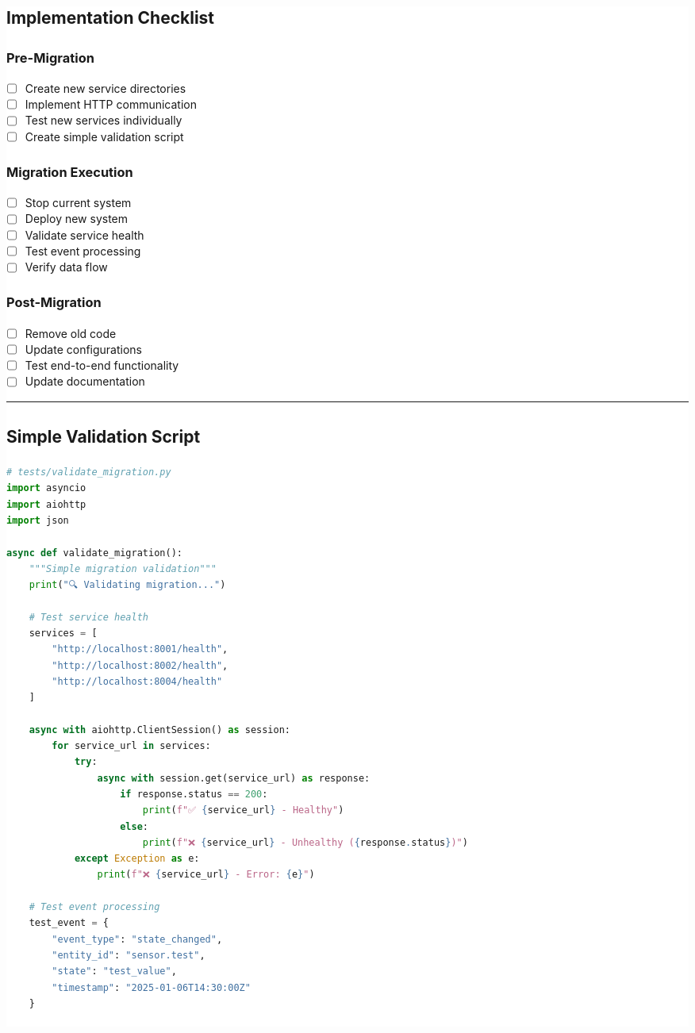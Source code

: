 
## Implementation Checklist

### Pre-Migration
- [ ] Create new service directories
- [ ] Implement HTTP communication
- [ ] Test new services individually
- [ ] Create simple validation script

### Migration Execution
- [ ] Stop current system
- [ ] Deploy new system
- [ ] Validate service health
- [ ] Test event processing
- [ ] Verify data flow

### Post-Migration
- [ ] Remove old code
- [ ] Update configurations
- [ ] Test end-to-end functionality
- [ ] Update documentation

---

## Simple Validation Script

```python
# tests/validate_migration.py
import asyncio
import aiohttp
import json

async def validate_migration():
    """Simple migration validation"""
    print("🔍 Validating migration...")
    
    # Test service health
    services = [
        "http://localhost:8001/health",
        "http://localhost:8002/health", 
        "http://localhost:8004/health"
    ]
    
    async with aiohttp.ClientSession() as session:
        for service_url in services:
            try:
                async with session.get(service_url) as response:
                    if response.status == 200:
                        print(f"✅ {service_url} - Healthy")
                    else:
                        print(f"❌ {service_url} - Unhealthy ({response.status})")
            except Exception as e:
                print(f"❌ {service_url} - Error: {e}")
    
    # Test event processing
    test_event = {
        "event_type": "state_changed",
        "entity_id": "sensor.test",
        "state": "test_value",
        "timestamp": "2025-01-06T14:30:00Z"
    }
    
```